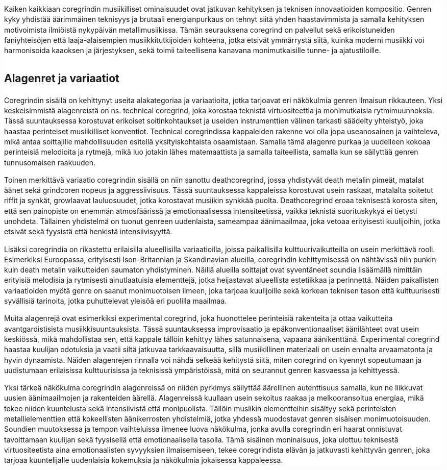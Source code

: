 Kaiken kaikkiaan coregrindin musiikilliset ominaisuudet ovat jatkuvan kehityksen ja teknisen innovaatioiden kompositio. Genren kyky yhdistää äärimmäinen teknisyys ja brutaali energianpurkaus on tehnyt siitä yhden haastavimmista ja samalla kehityksen motivoimista ilmiöistä nykypäivän metallimusiikissa. Tämän seurauksena coregrind on palvellut sekä erikoistuneiden faniyhteisöjen että laaja-alaisempien musiikkitutkijoiden kohteena, jotka etsivät ymmärrystä siitä, kuinka moderni musiikki voi harmonisoida kaaoksen ja järjestyksen, sekä toimii taiteellisena kanavana monimutkaisille tunne- ja ajatustiloille.

## Alagenret ja variaatiot

Coregrindin sisällä on kehittynyt useita alakategoriaa ja variaatioita, jotka tarjoavat eri näkökulmia genren ilmaisun rikkauteen. Yksi keskeisimmistä alagenreistä on ns. technical coregrind, joka korostaa teknistä virtuositeettia ja monimutkaisia rytmimuunnoksia. Tässä suuntauksessa korostuvat erikoiset soitinkohtaukset ja useiden instrumenttien välinen tarkasti säädelty yhteistyö, joka haastaa perinteiset musiikilliset konventiot. Technical coregrindissa kappaleiden rakenne voi olla jopa useanosainen ja vaihteleva, mikä antaa soittajille mahdollisuuden esitellä yksityiskohtaista osaamistaan. Samalla tämä alagenre purkaa ja uudelleen kokoaa perinteisiä melodioita ja rytmejä, mikä luo jotakin lähes matemaattista ja samalla taiteellista, samalla kun se säilyttää genren tunnusomaisen raakuuden.

Toinen merkittävä variaatio coregrindin sisällä on niin sanottu deathcoregrind, jossa yhdistyvät death metalin pimeät, matalat äänet sekä grindcoren nopeus ja aggressiivisuus. Tässä suuntauksessa kappaleissa korostuvat usein raskaat, matalalta soitetut riffit ja synkät, growlaavat lauluosuudet, jotka korostavat musiikin synkkää puolta. Deathcoregrind eroaa teknisestä korosta siten, että sen painopiste on enemmän atmosfäärissä ja emotionaalisessa intensiteetissä, vaikka teknistä suorituskykyä ei tietysti unohdeta. Tällainen yhdistelmä on tuonut genreen uudenlaista, sameampaa äänimaailmaa, joka vetoaa erityisesti kuulijoihin, jotka etsivät sekä fyysistä että henkistä intensiivisyyttä.

Lisäksi coregrindia on rikastettu erilaisilla alueellisilla variaatioilla, joissa paikallisilla kulttuurivaikutteilla on usein merkittävä rooli. Esimerkiksi Euroopassa, erityisesti Ison-Britannian ja Skandinavian alueilla, coregrindin kehittymisessä on nähtävissä niin punkin kuin death metalin vaikutteiden saumaton yhdistyminen. Näillä alueilla soittajat ovat syventäneet soundia lisäämällä nimittäin erityisiä melodisia ja rytmisesti ainutlaatuisia elementtejä, jotka heijastavat alueellista estetiikkaa ja perinnettä. Näiden paikallisten variaatioiden myötä genre on saanut monimuotoisen ilmeen, joka tarjoaa kuulijoille sekä korkean teknisen tason että kulttuurisesti syvällisiä tarinoita, jotka puhuttelevat yleisöä eri puolilla maailmaa.

Muita alagenrejä ovat esimerkiksi experimental coregrind, joka huonottelee perinteisiä rakenteita ja ottaa vaikutteita avantgardistisista musiikkisuuntauksista. Tässä suuntauksessa improvisaatio ja epäkonventionaaliset äänilähteet ovat usein keskiössä, mikä mahdollistaa sen, että kappale tällöin kehittyy lähes satunnaisena, vapaana äänikenttänä. Experimental coregrind haastaa kuulijan odotuksia ja vaatii siltä jatkuvaa tarkkaavaisuutta, sillä musiikillinen materiaali on usein ennalta arvaamatonta ja hyvin dynaamista. Näiden alagenrejen rinnalla voi nähdä selkeää kehitystä siitä, miten coregrind on kyennyt sopeutumaan ja uudistumaan erilaisissa kulttuurisissa ja teknisissä ympäristöissä, mitä on seurannut genren kasvaessa ja kehittyessä.

Yksi tärkeä näkökulma coregrindin alagenreissä on niiden pyrkimys säilyttää äärellinen autenttisuus samalla, kun ne liikkuvat uusien äänimaailmojen ja rakenteiden äärellä. Alagenreissä kuullaan usein sekoitus raakaa ja melkooransoitua energiaa, mikä tekee niiden kuuntelusta sekä intensiivistä että monipuolista. Tällöin musiikin elementteihin sisältyy sekä perinteisten metallielementtien että kokeellisten äänikerrosten yhdistelmiä, jotka yhdessä muodostavat genren sisäisen monimuotoisuuden. Soundien muutoksessa ja tempon vaihteluissa ilmenee luova näkökulma, jonka avulla coregrindin eri haarat onnistuvat tavoittamaan kuulijan sekä fyysisellä että emotionaalisella tasolla. Tämä sisäinen moninaisuus, joka ulottuu teknisestä virtuositeetista aina emotionaalisten syvyyksien ilmaisemiseen, tekee coregrindista elävän ja jatkuvasti kehittyvän genren, joka tarjoaa kuuntelijalle uudenlaisia kokemuksia ja näkökulmia jokaisessa kappaleessa.

